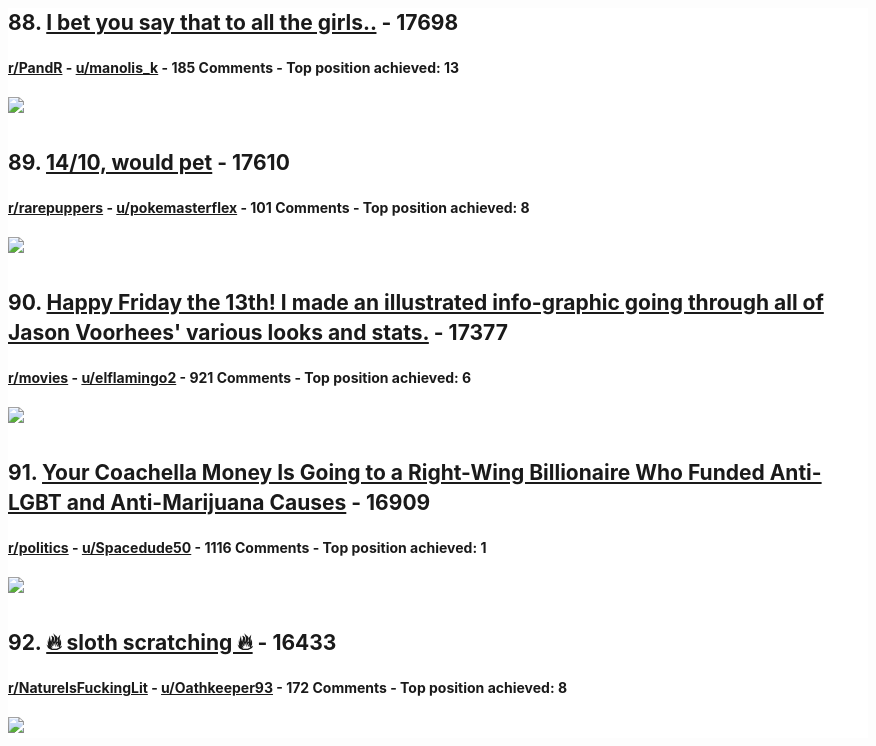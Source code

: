 ## 88. [I bet you say that to all the girls..](http://reddit.com/r/PandR/comments/8c7h4o/i_bet_you_say_that_to_all_the_girls/) - 17698
#### [r/PandR](http://reddit.com/r/PandR) - [u/manolis_k](http://reddit.com/u/manolis_k) - 185 Comments - Top position achieved: 13

<a href="https://i.redd.it/ektyhs8zjvr01.jpg"><img src="https://a.thumbs.redditmedia.com/r9plIgKbj5FF5EGS1_4l1eMu2JGm1OZwJ0rEB6au8E0.jpg"></img></a>

## 89. [14/10, would pet](http://reddit.com/r/rarepuppers/comments/8cavf1/1410_would_pet/) - 17610
#### [r/rarepuppers](http://reddit.com/r/rarepuppers) - [u/pokemasterflex](http://reddit.com/u/pokemasterflex) - 101 Comments - Top position achieved: 8

<a href="https://i.redd.it/x7v5ma6s6yr01.jpg"><img src="https://b.thumbs.redditmedia.com/xI3Vv3JTdAB_y1a6vcU892PdCgg10OAmWOp12MVmmTw.jpg"></img></a>

## 90. [Happy Friday the 13th! I made an illustrated info-graphic going through all of Jason Voorhees' various looks and stats.](http://reddit.com/r/movies/comments/8c58bj/happy_friday_the_13th_i_made_an_illustrated/) - 17377
#### [r/movies](http://reddit.com/r/movies) - [u/elflamingo2](http://reddit.com/u/elflamingo2) - 921 Comments - Top position achieved: 6

<a href="https://imgur.com/e1d5Ikh"><img src="https://b.thumbs.redditmedia.com/njYp2kVYw1GbNehWMKkDjN3jCpQ0u9iChTCMg9UVlSU.jpg"></img></a>

## 91. [Your Coachella Money Is Going to a Right-Wing Billionaire Who Funded Anti-LGBT and Anti-Marijuana Causes](http://reddit.com/r/politics/comments/8c6v6s/your_coachella_money_is_going_to_a_rightwing/) - 16909
#### [r/politics](http://reddit.com/r/politics) - [u/Spacedude50](http://reddit.com/u/Spacedude50) - 1116 Comments - Top position achieved: 1

<a href="https://www.thedailybeast.com/your-coachella-money-is-going-to-a-right-wing-billionaire-who-funded-anti-lgbt-and-anti-marijuana-causes?ref=home"><img src="https://b.thumbs.redditmedia.com/nr9rEHyhn9-ElAhixQ4VXV_DbSS38J44LLxtHhRulqA.jpg"></img></a>

## 92. [🔥 sloth scratching 🔥](http://reddit.com/r/NatureIsFuckingLit/comments/8c8zto/sloth_scratching/) - 16433
#### [r/NatureIsFuckingLit](http://reddit.com/r/NatureIsFuckingLit) - [u/Oathkeeper93](http://reddit.com/u/Oathkeeper93) - 172 Comments - Top position achieved: 8

<a href="https://i.imgur.com/VIyY9Xj.gifv"><img src="https://a.thumbs.redditmedia.com/6tBQsxRc-SXFNBkjSEdIEyou8-TOPG6N8MGXG3bhjc4.jpg"></img></a>
